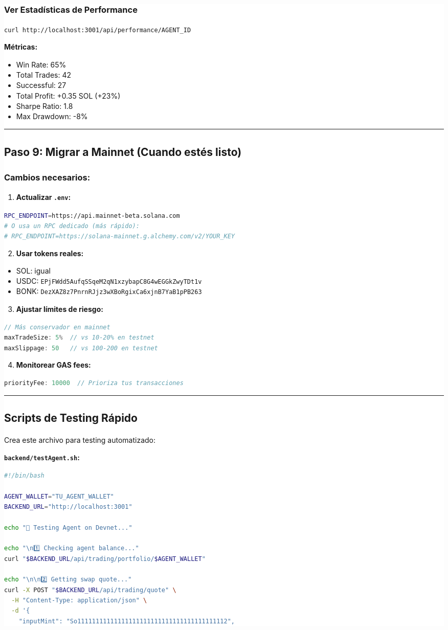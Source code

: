 ### Ver Estadísticas de Performance

```bash
curl http://localhost:3001/api/performance/AGENT_ID
```

**Métricas:**
- Win Rate: 65%
- Total Trades: 42
- Successful: 27
- Total Profit: +0.35 SOL (+23%)
- Sharpe Ratio: 1.8
- Max Drawdown: -8%

---

## Paso 9: Migrar a Mainnet (Cuando estés listo)

### Cambios necesarios:

1. **Actualizar `.env`:**
```bash
RPC_ENDPOINT=https://api.mainnet-beta.solana.com
# O usa un RPC dedicado (más rápido):
# RPC_ENDPOINT=https://solana-mainnet.g.alchemy.com/v2/YOUR_KEY
```

2. **Usar tokens reales:**
- SOL: igual
- USDC: `EPjFWdd5AufqSSqeM2qN1xzybapC8G4wEGGkZwyTDt1v`
- BONK: `DezXAZ8z7PnrnRJjz3wXBoRgixCa6xjnB7YaB1pPB263`

3. **Ajustar límites de riesgo:**
```typescript
// Más conservador en mainnet
maxTradeSize: 5%  // vs 10-20% en testnet
maxSlippage: 50   // vs 100-200 en testnet
```

4. **Monitorear GAS fees:**
```typescript
priorityFee: 10000  // Prioriza tus transacciones
```

---

## Scripts de Testing Rápido

Crea este archivo para testing automatizado:

**`backend/testAgent.sh`:**
```bash
#!/bin/bash

AGENT_WALLET="TU_AGENT_WALLET"
BACKEND_URL="http://localhost:3001"

echo "🚀 Testing Agent on Devnet..."

echo "\n1️⃣ Checking agent balance..."
curl "$BACKEND_URL/api/trading/portfolio/$AGENT_WALLET"

echo "\n\n2️⃣ Getting swap quote..."
curl -X POST "$BACKEND_URL/api/trading/quote" \
  -H "Content-Type: application/json" \
  -d '{
    "inputMint": "So11111111111111111111111111111111111111112",
```